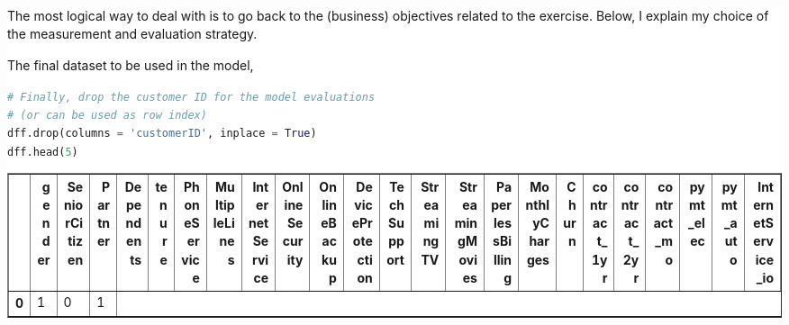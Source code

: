 The most logical way to deal with is to go back to the (business) objectives related to the exercise. Below, I explain my choice of the measurement and evaluation strategy.

The final dataset to be used in the model,


```python
# Finally, drop the customer ID for the model evaluations
# (or can be used as row index)
dff.drop(columns = 'customerID', inplace = True)
dff.head(5)
```





  <div id="df-b5d20173-d31d-44c3-815c-69268f16b656">
    <div class="colab-df-container">
      <div>
<style scoped>
    .dataframe tbody tr th:only-of-type {
        vertical-align: middle;
    }

    .dataframe tbody tr th {
        vertical-align: top;
    }

    .dataframe thead th {
        text-align: right;
    }
</style>
<table border="1" class="dataframe">
  <thead>
    <tr style="text-align: right;">
      <th></th>
      <th>gender</th>
      <th>SeniorCitizen</th>
      <th>Partner</th>
      <th>Dependents</th>
      <th>tenure</th>
      <th>PhoneService</th>
      <th>MultipleLines</th>
      <th>InternetService</th>
      <th>OnlineSecurity</th>
      <th>OnlineBackup</th>
      <th>DeviceProtection</th>
      <th>TechSupport</th>
      <th>StreamingTV</th>
      <th>StreamingMovies</th>
      <th>PaperlessBilling</th>
      <th>MonthlyCharges</th>
      <th>Churn</th>
      <th>contract_1yr</th>
      <th>contract_2yr</th>
      <th>contract_mo</th>
      <th>pymt_elec</th>
      <th>pymt_auto</th>
      <th>InternetService_io</th>
    </tr>
  </thead>
  <tbody>
    <tr>
      <th>0</th>
      <td>1</td>
      <td>0</td>
      <td>1</td>